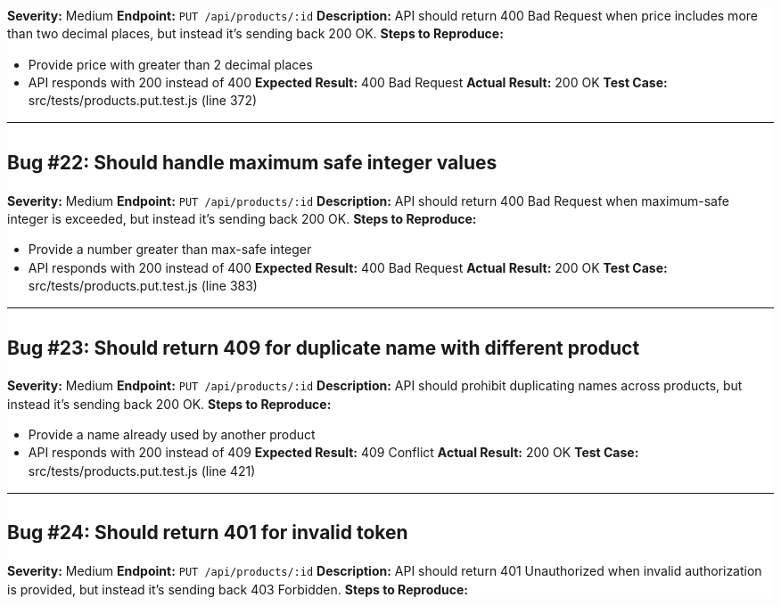 **Severity:** Medium
**Endpoint:** `PUT /api/products/:id`
**Description:** API should return 400 Bad Request when price includes more than two decimal places, but instead it’s sending back 200 OK.
**Steps to Reproduce:**

* Provide price with greater than 2 decimal places
* API responds with 200 instead of 400
  **Expected Result:** 400 Bad Request
  **Actual Result:** 200 OK
  **Test Case:** src/tests/products.put.test.js (line 372)

---

## Bug #22: Should handle maximum safe integer values

**Severity:** Medium
**Endpoint:** `PUT /api/products/:id`
**Description:** API should return 400 Bad Request when maximum-safe integer is exceeded, but instead it’s sending back 200 OK.
**Steps to Reproduce:**

* Provide a number greater than max-safe integer
* API responds with 200 instead of 400
  **Expected Result:** 400 Bad Request
  **Actual Result:** 200 OK
  **Test Case:** src/tests/products.put.test.js (line 383)

---

## Bug #23: Should return 409 for duplicate name with different product

**Severity:** Medium
**Endpoint:** `PUT /api/products/:id`
**Description:** API should prohibit duplicating names across products, but instead it’s sending back 200 OK.
**Steps to Reproduce:**

* Provide a name already used by another product
* API responds with 200 instead of 409
  **Expected Result:** 409 Conflict
  **Actual Result:** 200 OK
  **Test Case:** src/tests/products.put.test.js (line 421)

---

## Bug #24: Should return 401 for invalid token

**Severity:** Medium
**Endpoint:** `PUT /api/products/:id`
**Description:** API should return 401 Unauthorized when invalid authorization is provided, but instead it’s sending back 403 Forbidden.
**Steps to Reproduce:**
